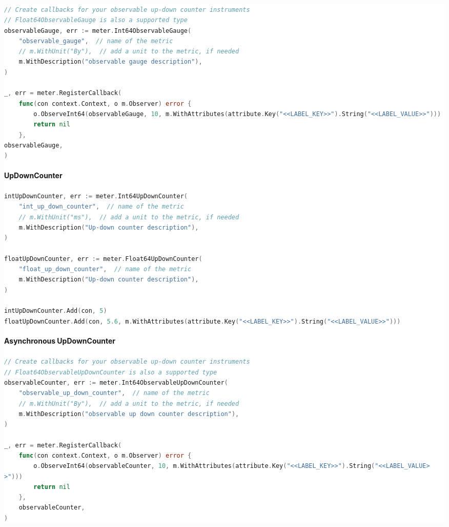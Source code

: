 ```go
// Create callbacks for your observable up-down counter instruments
// Float64ObservableGauge is also a supported type
observableGauge, err := meter.Int64ObservableGauge(
    "observable_gauge",  // name of the metric
    // m.WithUnit("By"),  // add a unit to the metric, if needed
    m.WithDescription("observable gauge description"),
)

_, err = meter.RegisterCallback(
    func(con context.Context, o m.Observer) error {
        o.ObserveInt64(observableGauge, 10, m.WithAttributes(attribute.Key("<<LABEL_KEY>>").String("<<LABEL_VALUE>>")))
        return nil
    },
observableGauge,
)
```

#### UpDownCounter

```go
intUpDownCounter, err := meter.Int64UpDownCounter(
    "int_up_down_counter",  // name of the metric
    // m.WithUnit("ms"),  // add a unit to the metric, if needed
    m.WithDescription("Up-down counter description"),
)

floatUpDownCounter, err := meter.Float64UpDownCounter(
    "float_up_down_counter",  // name of the metric
    m.WithDescription("Up-down counter description"),
)

intUpDownCounter.Add(con, 5)
floatUpDownCounter.Add(con, 5.6, m.WithAttributes(attribute.Key("<<LABEL_KEY>>").String("<<LABEL_VALUE>>")))
```

#### Asynchronous UpDownCounter

```go
// Create callbacks for your observable up-down counter instruments
// Float64ObservableUpDownCounter is also a supported type
observableCounter, err := meter.Int64ObservableUpDownCounter(
    "observable_up_down_counter",  // name of the metric
    // m.WithUnit("By"),  // add a unit to the metric, if needed
    m.WithDescription("observable up down counter description"),
)

_, err = meter.RegisterCallback(
    func(con context.Context, o m.Observer) error {
        o.ObserveInt64(observableCounter, 10, m.WithAttributes(attribute.Key("<<LABEL_KEY>>").String("<<LABEL_VALUE>>")))
        return nil
    },
    observableCounter,
)
```
